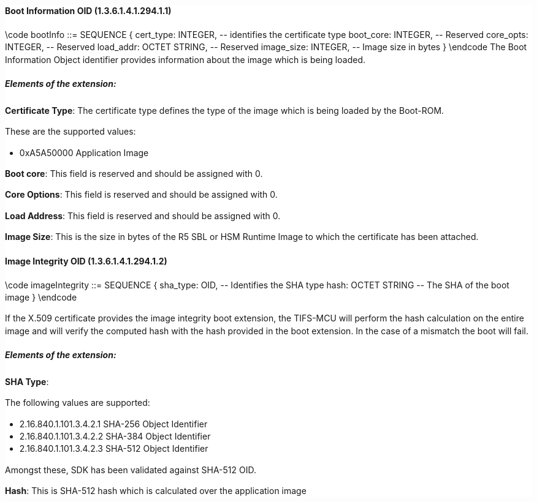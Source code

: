 #### Boot Information OID (1.3.6.1.4.1.294.1.1)
\code
bootInfo ::=  SEQUENCE {
	cert_type:  INTEGER,		-- identifies the certificate type
	boot_core:	INTEGER,		-- Reserved
	core_opts:	INTEGER,		-- Reserved
	load_addr:	OCTET STRING,	-- Reserved
	image_size:	INTEGER,		-- Image size in bytes
}
\endcode
The Boot Information Object identifier provides information about the image
which is being loaded.

##### Elements of the extension:
**Certificate Type**: The certificate type defines the type of the image which is
being loaded by the Boot-ROM.

These are the supported values:
- 0xA5A50000	Application Image

**Boot core**: This field is reserved and should be assigned with 0.

**Core Options**: This field is reserved and should be assigned with 0.

**Load Address**: This field is reserved and should be assigned with 0.

**Image Size**: This is the size in bytes of the R5 SBL or HSM Runtime Image
to which the certificate has been attached.

#### Image Integrity OID (1.3.6.1.4.1.294.1.2)

\code
imageIntegrity ::= SEQUENCE {
	sha_type:	OID,			-- Identifies the SHA type
	hash:		OCTET STRING	-- The SHA of the boot image
}
\endcode

If the X.509 certificate provides the image integrity boot extension,
the TIFS-MCU will perform the hash calculation on the entire image and will verify
the computed hash with the hash provided in the boot extension.
In the case of a mismatch the boot will fail.

##### Elements of the extension:

**SHA Type**:

The following values are supported:

- 2.16.840.1.101.3.4.2.1	SHA-256 Object Identifier
- 2.16.840.1.101.3.4.2.2	SHA-384 Object Identifier
- 2.16.840.1.101.3.4.2.3	SHA-512 Object Identifier

Amongst these, SDK has been validated against SHA-512 OID.

**Hash**: This is SHA-512 hash which is calculated over the application image
